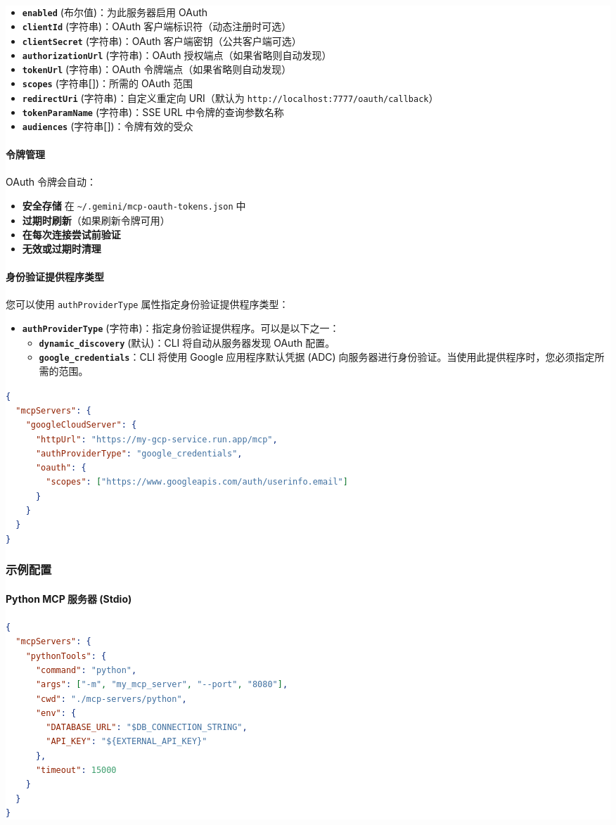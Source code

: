 - **`enabled`** (布尔值)：为此服务器启用 OAuth
- **`clientId`** (字符串)：OAuth 客户端标识符（动态注册时可选）
- **`clientSecret`** (字符串)：OAuth 客户端密钥（公共客户端可选）
- **`authorizationUrl`** (字符串)：OAuth 授权端点（如果省略则自动发现）
- **`tokenUrl`** (字符串)：OAuth 令牌端点（如果省略则自动发现）
- **`scopes`** (字符串[])：所需的 OAuth 范围
- **`redirectUri`** (字符串)：自定义重定向 URI（默认为 `http://localhost:7777/oauth/callback`）
- **`tokenParamName`** (字符串)：SSE URL 中令牌的查询参数名称
- **`audiences`** (字符串[])：令牌有效的受众

#### 令牌管理

OAuth 令牌会自动：

- **安全存储** 在 `~/.gemini/mcp-oauth-tokens.json` 中
- **过期时刷新**（如果刷新令牌可用）
- **在每次连接尝试前验证**
- **无效或过期时清理**

#### 身份验证提供程序类型

您可以使用 `authProviderType` 属性指定身份验证提供程序类型：

- **`authProviderType`** (字符串)：指定身份验证提供程序。可以是以下之一：
  - **`dynamic_discovery`** (默认)：CLI 将自动从服务器发现 OAuth 配置。
  - **`google_credentials`**：CLI 将使用 Google 应用程序默认凭据 (ADC) 向服务器进行身份验证。当使用此提供程序时，您必须指定所需的范围。

```json
{
  "mcpServers": {
    "googleCloudServer": {
      "httpUrl": "https://my-gcp-service.run.app/mcp",
      "authProviderType": "google_credentials",
      "oauth": {
        "scopes": ["https://www.googleapis.com/auth/userinfo.email"]
      }
    }
  }
}
```

### 示例配置

#### Python MCP 服务器 (Stdio)

```json
{
  "mcpServers": {
    "pythonTools": {
      "command": "python",
      "args": ["-m", "my_mcp_server", "--port", "8080"],
      "cwd": "./mcp-servers/python",
      "env": {
        "DATABASE_URL": "$DB_CONNECTION_STRING",
        "API_KEY": "${EXTERNAL_API_KEY}"
      },
      "timeout": 15000
    }
  }
}
```
